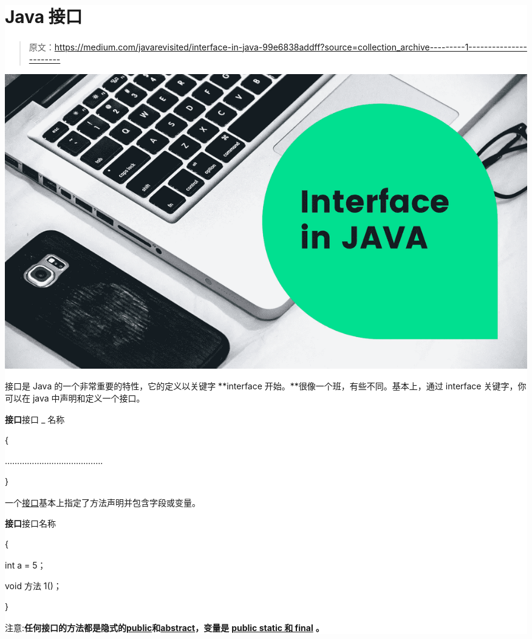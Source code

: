 # Java 接口

> 原文：<https://medium.com/javarevisited/interface-in-java-99e6838addff?source=collection_archive---------1----------------------->

![](img/7e57286293a6ef918d63aff6addf6d50.png)

接口是 Java 的一个非常重要的特性，它的定义以关键字 **interface 开始。**很像一个班，有些不同。基本上，通过 interface 关键字，你可以在 java 中声明和定义一个接口。

**接口**接口 _ 名称

{

………………………………….

}

一个[接口](https://javarevisited.blogspot.com/2012/04/10-points-on-interface-in-java-with.html)基本上指定了方法声明并包含字段或变量。

**接口**接口名称

{

int a = 5；

void 方法 1()；

}

注意:**任何接口的方法都是隐式的**[**public**](https://javarevisited.blogspot.com/2012/10/difference-between-private-protected-public-package-access-java.html#axzz6j8KhisSX)**和**[**abstract**](http://javarevisited.blogspot.sg/2017/07/is-it-possible-to-have-abstract-method-in-final-class-java.html#axzz4xXS86IVo)**，变量是** [**public static 和 final**](http://javarevisited.blogspot.sg/2017/01/how-public-static-final-variable-works.html) **。**
